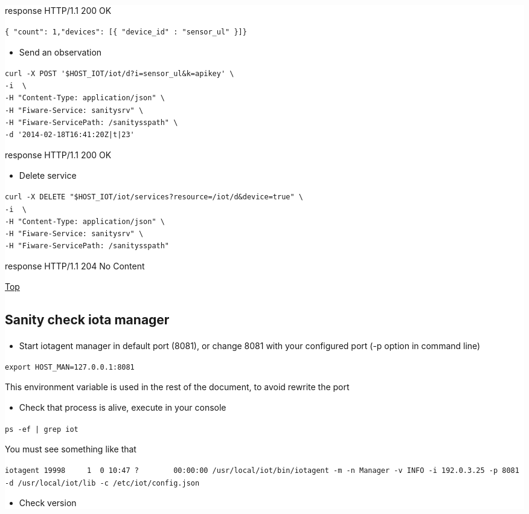 response HTTP/1.1 200 OK

```
{ "count": 1,"devices": [{ "device_id" : "sensor_ul" }]}
```

-   Send an observation

```
curl -X POST '$HOST_IOT/iot/d?i=sensor_ul&k=apikey' \
-i  \
-H "Content-Type: application/json" \
-H "Fiware-Service: sanitysrv" \
-H "Fiware-ServicePath: /sanitysspath" \
-d '2014-02-18T16:41:20Z|t|23'
```

response HTTP/1.1 200 OK

-   Delete service

```
curl -X DELETE "$HOST_IOT/iot/services?resource=/iot/d&device=true" \
-i  \
-H "Content-Type: application/json" \
-H "Fiware-Service: sanitysrv" \
-H "Fiware-ServicePath: /sanitysspath"  
```

response HTTP/1.1 204 No Content


[Top](#top)

## <a name="iota-manager-testing">Sanity check iota manager</a>

-   Start iotagent manager in default port (8081), or change 8081 with your configured port (-p option in command line)

```
export HOST_MAN=127.0.0.1:8081
```
This environment variable is used in the rest of the document, to avoid rewrite the port

-   Check that process is alive, execute in your console
   
```
ps -ef | grep iot
```
 
 You must see something like that

```
iotagent 19998     1  0 10:47 ?        00:00:00 /usr/local/iot/bin/iotagent -m -n Manager -v INFO -i 192.0.3.25 -p 8081 -d /usr/local/iot/lib -c /etc/iot/config.json
```

-   Check version
